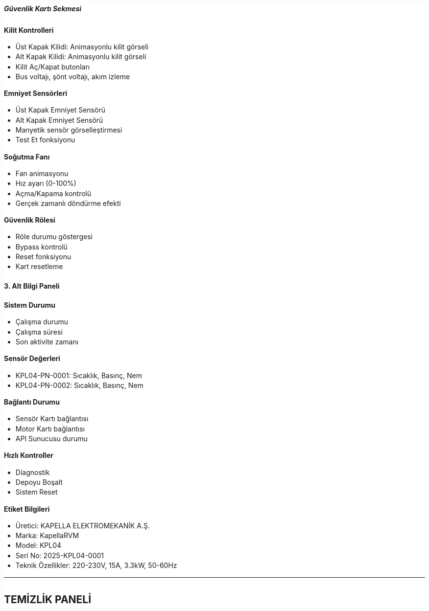 ##### Güvenlik Kartı Sekmesi
**Kilit Kontrolleri**
- Üst Kapak Kilidi: Animasyonlu kilit görseli
- Alt Kapak Kilidi: Animasyonlu kilit görseli
- Kilit Aç/Kapat butonları
- Bus voltajı, şönt voltajı, akım izleme

**Emniyet Sensörleri**
- Üst Kapak Emniyet Sensörü
- Alt Kapak Emniyet Sensörü
- Manyetik sensör görselleştirmesi
- Test Et fonksiyonu

**Soğutma Fanı**
- Fan animasyonu
- Hız ayarı (0-100%)
- Açma/Kapama kontrolü
- Gerçek zamanlı döndürme efekti

**Güvenlik Rölesi**
- Röle durumu göstergesi
- Bypass kontrolü
- Reset fonksiyonu
- Kart resetleme

#### 3. Alt Bilgi Paneli
**Sistem Durumu**
- Çalışma durumu
- Çalışma süresi
- Son aktivite zamanı

**Sensör Değerleri**
- KPL04-PN-0001: Sıcaklık, Basınç, Nem
- KPL04-PN-0002: Sıcaklık, Basınç, Nem

**Bağlantı Durumu**
- Sensör Kartı bağlantısı
- Motor Kartı bağlantısı
- API Sunucusu durumu

**Hızlı Kontroller**
- Diagnostik
- Depoyu Boşalt
- Sistem Reset

**Etiket Bilgileri**
- Üretici: KAPELLA ELEKTROMEKANİK A.Ş.
- Marka: KapellaRVM
- Model: KPL04
- Seri No: 2025-KPL04-0001
- Teknik Özellikler: 220-230V, 15A, 3.3kW, 50-60Hz

---

## TEMİZLİK PANELİ
